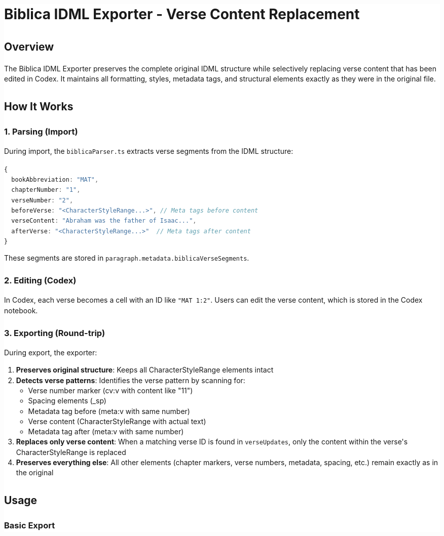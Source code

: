 # Biblica IDML Exporter - Verse Content Replacement

## Overview

The Biblica IDML Exporter preserves the complete original IDML structure while selectively replacing verse content that has been edited in Codex. It maintains all formatting, styles, metadata tags, and structural elements exactly as they were in the original file.

## How It Works

### 1. Parsing (Import)

During import, the `biblicaParser.ts` extracts verse segments from the IDML structure:

```typescript
{
  bookAbbreviation: "MAT",
  chapterNumber: "1",
  verseNumber: "2",
  beforeVerse: "<CharacterStyleRange...>", // Meta tags before content
  verseContent: "Abraham was the father of Isaac...",
  afterVerse: "<CharacterStyleRange...>"  // Meta tags after content
}
```

These segments are stored in `paragraph.metadata.biblicaVerseSegments`.

### 2. Editing (Codex)

In Codex, each verse becomes a cell with an ID like `"MAT 1:2"`. Users can edit the verse content, which is stored in the Codex notebook.

### 3. Exporting (Round-trip)

During export, the exporter:

1. **Preserves original structure**: Keeps all CharacterStyleRange elements intact
2. **Detects verse patterns**: Identifies the verse pattern by scanning for:
   - Verse number marker (cv:v with content like "11")
   - Spacing elements (_sp)
   - Metadata tag before (meta:v with same number)
   - Verse content (CharacterStyleRange with actual text)
   - Metadata tag after (meta:v with same number)
3. **Replaces only verse content**: When a matching verse ID is found in `verseUpdates`, only the content within the verse's CharacterStyleRange is replaced
4. **Preserves everything else**: All other elements (chapter markers, verse numbers, metadata, spacing, etc.) remain exactly as in the original

## Usage

### Basic Export
